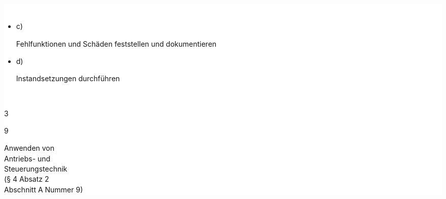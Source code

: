 <td style="border-bottom: 0.5pt solid ; " align="center" valign="top" charoff="50">

 

</td>

</tr>

<tr>

<td style="border-right: 0.5pt solid ; border-bottom: 0.5pt solid ; " align="left" valign="top" charoff="50">

  - c)
    
    <div style="">
    
    Fehlfunktionen und Schäden feststellen und dokumentieren
    
    </div>

  - d)
    
    <div style="">
    
    Instandsetzungen durchführen
    
    </div>

</td>

<td style="border-right: 0.5pt solid ; border-bottom: 0.5pt solid ; " align="center" valign="top" charoff="50">

 

</td>

<td style="border-bottom: 0.5pt solid ; " align="center" valign="middle" charoff="50">

3

</td>

</tr>

<tr>

<td style="border-right: 0.5pt solid ; border-bottom: 0.5pt solid ; " align="center" valign="top" charoff="50">

9

</td>

<td style="border-right: 0.5pt solid ; border-bottom: 0.5pt solid ; " align="left" valign="top" charoff="50">

Anwenden von  
Antriebs- und  
Steuerungstechnik  
(§ 4 Absatz 2  
Abschnitt A Nummer 9)

</td>

